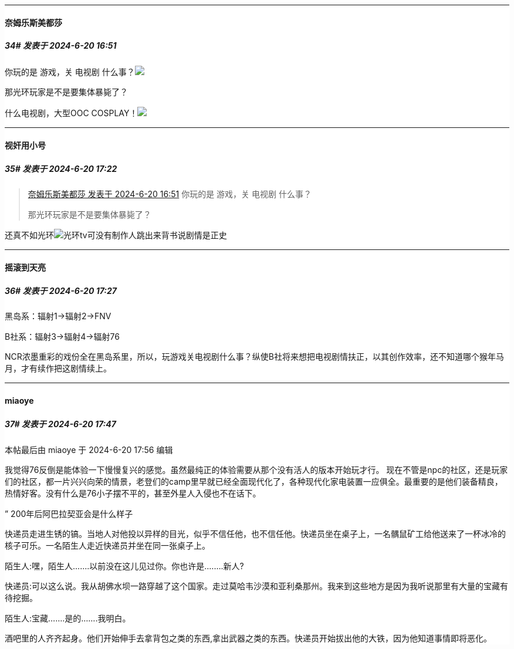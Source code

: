 *****

####  奈姆乐斯美都莎  
##### 34#       发表于 2024-6-20 16:51

你玩的是 游戏，关 电视剧 什么事？<img src="https://static.saraba1st.com/image/smiley/face2017/037.png" referrerpolicy="no-referrer">

那光环玩家是不是要集体暴毙了？

什么电视剧，大型OOC COSPLAY！<img src="https://static.saraba1st.com/image/smiley/face2017/067.png" referrerpolicy="no-referrer">

*****

####  视奸用小号  
##### 35#       发表于 2024-6-20 17:22

<blockquote><a href="httphttps://bbs.saraba1st.com/2b/forum.php?mod=redirect&amp;goto=findpost&amp;pid=65312502&amp;ptid=2188223" target="_blank">奈姆乐斯美都莎 发表于 2024-6-20 16:51</a>
你玩的是 游戏，关 电视剧 什么事？

那光环玩家是不是要集体暴毙了？</blockquote>
还真不如光环<img src="https://static.saraba1st.com/image/smiley/face2017/047.png" referrerpolicy="no-referrer">光环tv可没有制作人跳出来背书说剧情是正史

*****

####  摇滚到天亮  
##### 36#       发表于 2024-6-20 17:27

黑岛系：辐射1→辐射2→FNV

B社系：辐射3→辐射4→辐射76

NCR浓墨重彩的戏份全在黑岛系里，所以，玩游戏关电视剧什么事？纵使B社将来想把电视剧情扶正，以其创作效率，还不知道哪个猴年马月，才有续作把这剧情续上。

*****

####  miaoye  
##### 37#       发表于 2024-6-20 17:47

 本帖最后由 miaoye 于 2024-6-20 17:56 编辑 

我觉得76反倒是能体验一下慢慢复兴的感觉。虽然最纯正的体验需要从那个没有活人的版本开始玩才行。 现在不管是npc的社区，还是玩家们的社区，都一片兴兴向荣的情景，老登们的camp里早就已经全面现代化了，各种现代化家电装置一应俱全。最重要的是他们装备精良，热情好客。没有什么是76小子摆不平的，甚至外星人入侵也不在话下。

” 200年后阿巴拉契亚会是什么样子

快递员走进生锈的镐。当地人对他投以异样的目光，似乎不信任他，也不信任他。快递员坐在桌子上，一名髃鼠矿工给他送来了一杯冰冷的核子可乐。一名陌生人走近快递员并坐在同一张桌子上。

陌生人:嘿，陌生人.......以前没在这儿见过你。你也许是.…….新人?

快递员:可以这么说。我从胡佛水坝一路穿越了这个国家。走过莫哈韦沙漠和亚利桑那州。我来到这些地方是因为我听说那里有大量的宝藏有待挖掘。

陌生人:宝藏…….是的…….我明白。

酒吧里的人齐齐起身。他们开始伸手去拿背包之类的东西,拿出武器之类的东西。快递员开始拔出他的大铁，因为他知道事情即将恶化。
